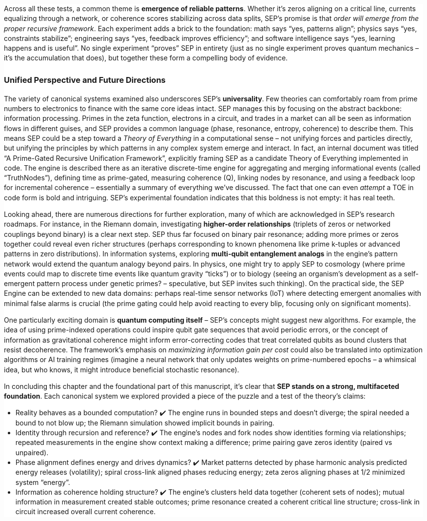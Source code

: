 Across all these tests, a common theme is **emergence of reliable patterns**. Whether it’s zeros aligning on a critical line, currents equalizing through a network, or coherence scores stabilizing across data splits, SEP’s promise is that *order will emerge from the proper recursive framework*. Each experiment adds a brick to the foundation: math says “yes, patterns align”; physics says “yes, constraints stabilize”; engineering says “yes, feedback improves efficiency”; and software intelligence says “yes, learning happens and is useful”. No single experiment “proves” SEP in entirety (just as no single experiment proves quantum mechanics – it’s the accumulation that does), but together these form a compelling body of evidence.

### Unified Perspective and Future Directions
The variety of canonical systems examined also underscores SEP’s **universality**. Few theories can comfortably roam from prime numbers to electronics to finance with the same core ideas intact. SEP manages this by focusing on the abstract backbone: information processing. Primes in the zeta function, electrons in a circuit, and trades in a market can all be seen as information flows in different guises, and SEP provides a common language (phase, resonance, entropy, coherence) to describe them. This means SEP could be a step toward a *Theory of Everything* in a computational sense – not unifying forces and particles directly, but unifying the principles by which patterns in any complex system emerge and interact. In fact, an internal document was titled “A Prime-Gated Recursive Unification Framework”, explicitly framing SEP as a candidate Theory of Everything implemented in code. The engine is described there as an iterative discrete-time engine for aggregating and merging informational events (called “TruthNodes”), defining time as prime-gated, measuring coherence (Q), linking nodes by resonance, and using a feedback loop for incremental coherence – essentially a summary of everything we’ve discussed. The fact that one can even *attempt* a TOE in code form is bold and intriguing. SEP’s experimental foundation indicates that this boldness is not empty: it has real teeth.

Looking ahead, there are numerous directions for further exploration, many of which are acknowledged in SEP’s research roadmaps. For instance, in the Riemann domain, investigating **higher-order relationships** (triplets of zeros or networked couplings beyond binary) is a clear next step. SEP thus far focused on binary pair resonance; adding more primes or zeros together could reveal even richer structures (perhaps corresponding to known phenomena like prime k-tuples or advanced patterns in zero distributions). In information systems, exploring **multi-qubit entanglement analogs** in the engine’s pattern network would extend the quantum analogy beyond pairs. In physics, one might try to apply SEP to cosmology (where prime events could map to discrete time events like quantum gravity “ticks”) or to biology (seeing an organism’s development as a self-emergent pattern process under genetic primes? – speculative, but SEP invites such thinking). On the practical side, the SEP Engine can be extended to new data domains: perhaps real-time sensor networks (IoT) where detecting emergent anomalies with minimal false alarms is crucial (the prime gating could help avoid reacting to every blip, focusing only on significant moments).

One particularly exciting domain is **quantum computing itself** – SEP’s concepts might suggest new algorithms. For example, the idea of using prime-indexed operations could inspire qubit gate sequences that avoid periodic errors, or the concept of information as gravitational coherence might inform error-correcting codes that treat correlated qubits as bound clusters that resist decoherence. The framework’s emphasis on *maximizing information gain per cost* could also be translated into optimization algorithms or AI training regimes (imagine a neural network that only updates weights on prime-numbered epochs – a whimsical idea, but who knows, it might introduce beneficial stochastic resonance).

In concluding this chapter and the foundational part of this manuscript, it’s clear that **SEP stands on a strong, multifaceted foundation**. Each canonical system we explored provided a piece of the puzzle and a test of the theory’s claims:

* Reality behaves as a bounded computation? ✔️ The engine runs in bounded steps and doesn’t diverge; the spiral needed a bound to not blow up; the Riemann simulation showed implicit bounds in pairing.
* Identity through recursion and reference? ✔️ The engine’s nodes and fork nodes show identities forming via relationships; repeated measurements in the engine show context making a difference; prime pairing gave zeros identity (paired vs unpaired).
* Phase alignment defines energy and drives dynamics? ✔️ Market patterns detected by phase harmonic analysis predicted energy releases (volatility); spiral cross-link aligned phases reducing energy; zeta zeros aligning phases at 1/2 minimized system “energy”.
* Information as coherence holding structure? ✔️ The engine’s clusters held data together (coherent sets of nodes); mutual information in measurement created stable outcomes; prime resonance created a coherent critical line structure; cross-link in circuit increased overall current coherence.